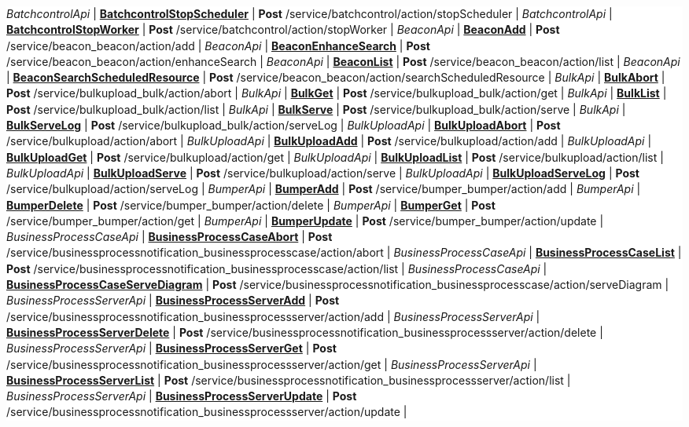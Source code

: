 *BatchcontrolApi* | [**BatchcontrolStopScheduler**](docs/BatchcontrolApi.md#batchcontrolstopscheduler) | **Post** /service/batchcontrol/action/stopScheduler | 
*BatchcontrolApi* | [**BatchcontrolStopWorker**](docs/BatchcontrolApi.md#batchcontrolstopworker) | **Post** /service/batchcontrol/action/stopWorker | 
*BeaconApi* | [**BeaconAdd**](docs/BeaconApi.md#beaconadd) | **Post** /service/beacon_beacon/action/add | 
*BeaconApi* | [**BeaconEnhanceSearch**](docs/BeaconApi.md#beaconenhancesearch) | **Post** /service/beacon_beacon/action/enhanceSearch | 
*BeaconApi* | [**BeaconList**](docs/BeaconApi.md#beaconlist) | **Post** /service/beacon_beacon/action/list | 
*BeaconApi* | [**BeaconSearchScheduledResource**](docs/BeaconApi.md#beaconsearchscheduledresource) | **Post** /service/beacon_beacon/action/searchScheduledResource | 
*BulkApi* | [**BulkAbort**](docs/BulkApi.md#bulkabort) | **Post** /service/bulkupload_bulk/action/abort | 
*BulkApi* | [**BulkGet**](docs/BulkApi.md#bulkget) | **Post** /service/bulkupload_bulk/action/get | 
*BulkApi* | [**BulkList**](docs/BulkApi.md#bulklist) | **Post** /service/bulkupload_bulk/action/list | 
*BulkApi* | [**BulkServe**](docs/BulkApi.md#bulkserve) | **Post** /service/bulkupload_bulk/action/serve | 
*BulkApi* | [**BulkServeLog**](docs/BulkApi.md#bulkservelog) | **Post** /service/bulkupload_bulk/action/serveLog | 
*BulkUploadApi* | [**BulkUploadAbort**](docs/BulkUploadApi.md#bulkuploadabort) | **Post** /service/bulkupload/action/abort | 
*BulkUploadApi* | [**BulkUploadAdd**](docs/BulkUploadApi.md#bulkuploadadd) | **Post** /service/bulkupload/action/add | 
*BulkUploadApi* | [**BulkUploadGet**](docs/BulkUploadApi.md#bulkuploadget) | **Post** /service/bulkupload/action/get | 
*BulkUploadApi* | [**BulkUploadList**](docs/BulkUploadApi.md#bulkuploadlist) | **Post** /service/bulkupload/action/list | 
*BulkUploadApi* | [**BulkUploadServe**](docs/BulkUploadApi.md#bulkuploadserve) | **Post** /service/bulkupload/action/serve | 
*BulkUploadApi* | [**BulkUploadServeLog**](docs/BulkUploadApi.md#bulkuploadservelog) | **Post** /service/bulkupload/action/serveLog | 
*BumperApi* | [**BumperAdd**](docs/BumperApi.md#bumperadd) | **Post** /service/bumper_bumper/action/add | 
*BumperApi* | [**BumperDelete**](docs/BumperApi.md#bumperdelete) | **Post** /service/bumper_bumper/action/delete | 
*BumperApi* | [**BumperGet**](docs/BumperApi.md#bumperget) | **Post** /service/bumper_bumper/action/get | 
*BumperApi* | [**BumperUpdate**](docs/BumperApi.md#bumperupdate) | **Post** /service/bumper_bumper/action/update | 
*BusinessProcessCaseApi* | [**BusinessProcessCaseAbort**](docs/BusinessProcessCaseApi.md#businessprocesscaseabort) | **Post** /service/businessprocessnotification_businessprocesscase/action/abort | 
*BusinessProcessCaseApi* | [**BusinessProcessCaseList**](docs/BusinessProcessCaseApi.md#businessprocesscaselist) | **Post** /service/businessprocessnotification_businessprocesscase/action/list | 
*BusinessProcessCaseApi* | [**BusinessProcessCaseServeDiagram**](docs/BusinessProcessCaseApi.md#businessprocesscaseservediagram) | **Post** /service/businessprocessnotification_businessprocesscase/action/serveDiagram | 
*BusinessProcessServerApi* | [**BusinessProcessServerAdd**](docs/BusinessProcessServerApi.md#businessprocessserveradd) | **Post** /service/businessprocessnotification_businessprocessserver/action/add | 
*BusinessProcessServerApi* | [**BusinessProcessServerDelete**](docs/BusinessProcessServerApi.md#businessprocessserverdelete) | **Post** /service/businessprocessnotification_businessprocessserver/action/delete | 
*BusinessProcessServerApi* | [**BusinessProcessServerGet**](docs/BusinessProcessServerApi.md#businessprocessserverget) | **Post** /service/businessprocessnotification_businessprocessserver/action/get | 
*BusinessProcessServerApi* | [**BusinessProcessServerList**](docs/BusinessProcessServerApi.md#businessprocessserverlist) | **Post** /service/businessprocessnotification_businessprocessserver/action/list | 
*BusinessProcessServerApi* | [**BusinessProcessServerUpdate**](docs/BusinessProcessServerApi.md#businessprocessserverupdate) | **Post** /service/businessprocessnotification_businessprocessserver/action/update | 